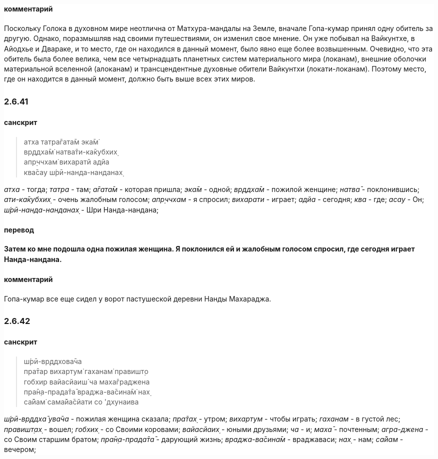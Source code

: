 #### комментарий

Поскольку Голока в духовном мире неотлична от Матхура-мандалы на Земле, вначале Гопа-кумар принял одну обитель за другую. Однако, поразмышляв над своими путешествиями, он изменил свое мнение. Он уже побывал на Вайкунтхе, в Айодхье и Двараке, и то место, где он находился в данный момент, было явно еще более возвышенным. Очевидно, что эта обитель была более велика, чем все четырнадцать планетных систем материального мира (локанам), внешние оболочки материальной вселенной (алоканам) и трансцендентные духовные обители Вайкунтхи (локати-локанам). Поэтому место, где он находится в данный момент, должно быть выше всех этих миров.

### 2.6.41

#### санскрит

> атха татра̄гата̄м эка̄м̇<br/>
> вр̣ддха̄м̇ натва̄ти-ка̄кубхих̣<br/>
> апр̣ччхам̇ вихаратй адйа<br/>
> ква̄сау ш́рӣ-нанда-нанданах̣

_атха_ - тогда;
_татра_ - там;
_а̄гата̄м_ - которая пришла;
_эка̄м_ - одной;
_вр̣ддха̄м_ - пожилой женщине;
_натва̄_ - поклонившись;
_ати-ка̄кубхих̣_ - очень жалобным голосом;
_апр̣ччхам_ - я спросил;
_вихарати_ - играет;
_адйа_ - сегодня;
_ква_ - где;
_асау_ - Он;
_ш́рӣ-нанда-нанданах̣_ - Шри Нанда-нандана;

#### перевод

**Затем ко мне подошла одна пожилая женщина. Я поклонился ей и жалобным голосом спросил, где сегодня играет Нанда-нандана.**

#### комментарий

Гопа-кумар все еще сидел у ворот пастушеской деревни Нанды Махараджа.

### 2.6.42

#### санскрит

> ш́рӣ-вр̣ддхова̄ча<br/>
> пра̄тар вихартум̇ гаханам̇ правишт̣о<br/>
> гобхир вайасйаиш́ ча маха̄граджена<br/>
> пра̄н̣а-прада̄та̄ враджа-ва̄сина̄м̇ нах̣<br/>
> са̄йам̇ сама̄йа̄сйати со 'дхунаива

_ш́рӣ-вр̣ддха̄ ува̄ча_ - пожилая женщина сказала;
_пра̄тах̣_ - утром;
_вихартум_ - чтобы играть;
_гаханам_ - в густой лес;
_правишт̣ах̣_ - вошел;
_гобхих̣_ - со Своими коровами;
_вайасйаих̣_ - юными друзьями;
_ча_ - и;
_маха̄_ - почтенным;
_агра-джена_ - со Своим старшим братом;
_пра̄н̣а-прада̄та̄_ - дарующий жизнь;
_враджа-ва̄сина̄м_ - враджаваси;
_нах̣_ - нам;
_са̄йам_ - вечером;